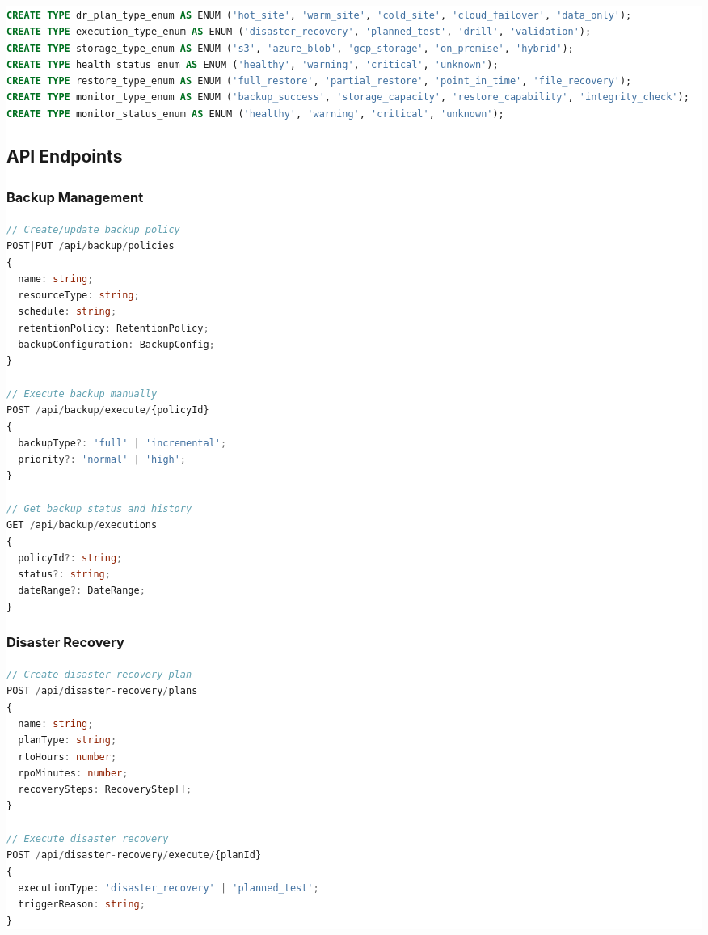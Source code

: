 ```sql
CREATE TYPE dr_plan_type_enum AS ENUM ('hot_site', 'warm_site', 'cold_site', 'cloud_failover', 'data_only');
CREATE TYPE execution_type_enum AS ENUM ('disaster_recovery', 'planned_test', 'drill', 'validation');
CREATE TYPE storage_type_enum AS ENUM ('s3', 'azure_blob', 'gcp_storage', 'on_premise', 'hybrid');
CREATE TYPE health_status_enum AS ENUM ('healthy', 'warning', 'critical', 'unknown');
CREATE TYPE restore_type_enum AS ENUM ('full_restore', 'partial_restore', 'point_in_time', 'file_recovery');
CREATE TYPE monitor_type_enum AS ENUM ('backup_success', 'storage_capacity', 'restore_capability', 'integrity_check');
CREATE TYPE monitor_status_enum AS ENUM ('healthy', 'warning', 'critical', 'unknown');
```

## API Endpoints

### Backup Management
```typescript
// Create/update backup policy
POST|PUT /api/backup/policies
{
  name: string;
  resourceType: string;
  schedule: string;
  retentionPolicy: RetentionPolicy;
  backupConfiguration: BackupConfig;
}

// Execute backup manually
POST /api/backup/execute/{policyId}
{
  backupType?: 'full' | 'incremental';
  priority?: 'normal' | 'high';
}

// Get backup status and history
GET /api/backup/executions
{
  policyId?: string;
  status?: string;
  dateRange?: DateRange;
}
```

### Disaster Recovery
```typescript
// Create disaster recovery plan
POST /api/disaster-recovery/plans
{
  name: string;
  planType: string;
  rtoHours: number;
  rpoMinutes: number;
  recoverySteps: RecoveryStep[];
}

// Execute disaster recovery
POST /api/disaster-recovery/execute/{planId}
{
  executionType: 'disaster_recovery' | 'planned_test';
  triggerReason: string;
}

```